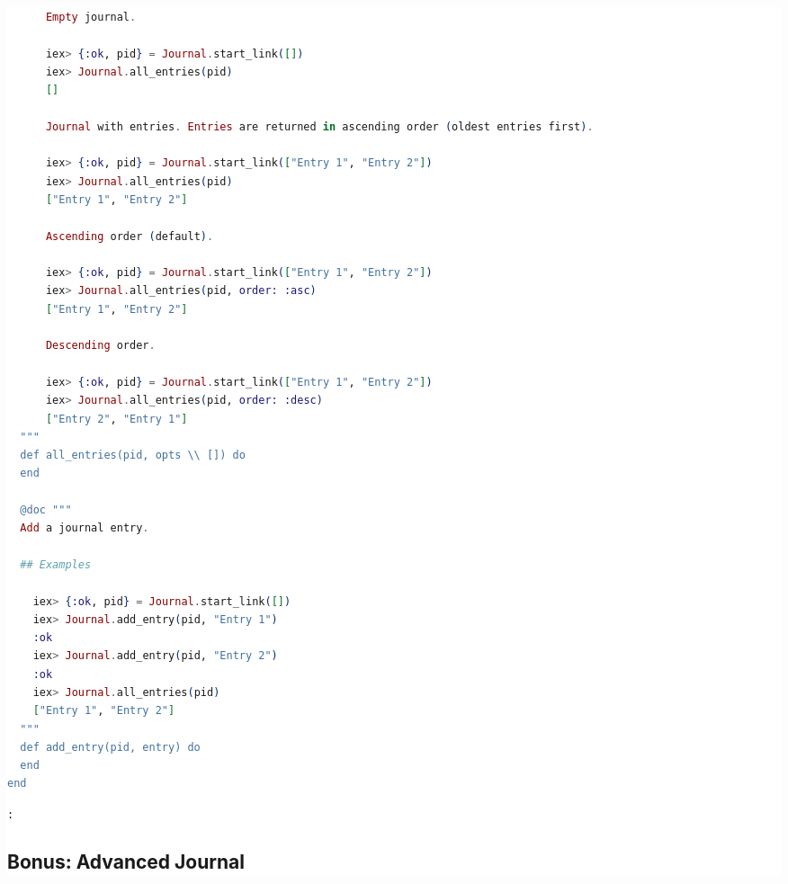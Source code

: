 ```elixir
      Empty journal.
      
      iex> {:ok, pid} = Journal.start_link([])
      iex> Journal.all_entries(pid)
      []

      Journal with entries. Entries are returned in ascending order (oldest entries first).

      iex> {:ok, pid} = Journal.start_link(["Entry 1", "Entry 2"])
      iex> Journal.all_entries(pid)
      ["Entry 1", "Entry 2"]
       
      Ascending order (default).
      
      iex> {:ok, pid} = Journal.start_link(["Entry 1", "Entry 2"])
      iex> Journal.all_entries(pid, order: :asc)
      ["Entry 1", "Entry 2"]

      Descending order.

      iex> {:ok, pid} = Journal.start_link(["Entry 1", "Entry 2"])
      iex> Journal.all_entries(pid, order: :desc)
      ["Entry 2", "Entry 1"]
  """
  def all_entries(pid, opts \\ []) do
  end

  @doc """
  Add a journal entry.

  ## Examples

    iex> {:ok, pid} = Journal.start_link([])
    iex> Journal.add_entry(pid, "Entry 1")
    :ok
    iex> Journal.add_entry(pid, "Entry 2")
    :ok
    iex> Journal.all_entries(pid)
    ["Entry 1", "Entry 2"]
  """
  def add_entry(pid, entry) do
  end
end
```

```elixir
:
```

## Bonus: Advanced Journal
